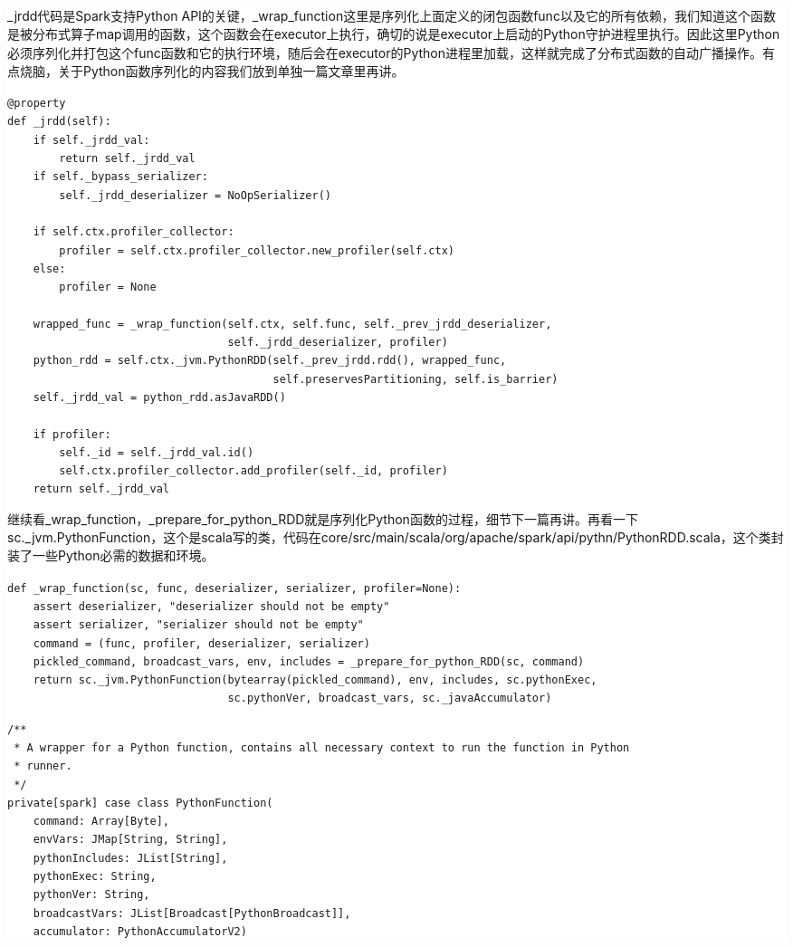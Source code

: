 _jrdd代码是Spark支持Python API的关键，_wrap_function这里是序列化上面定义的闭包函数func以及它的所有依赖，我们知道这个函数是被分布式算子map调用的函数，这个函数会在executor上执行，确切的说是executor上启动的Python守护进程里执行。因此这里Python必须序列化并打包这个func函数和它的执行环境，随后会在executor的Python进程里加载，这样就完成了分布式函数的自动广播操作。有点烧脑，关于Python函数序列化的内容我们放到单独一篇文章里再讲。
```
@property
def _jrdd(self):
    if self._jrdd_val:
        return self._jrdd_val
    if self._bypass_serializer:
        self._jrdd_deserializer = NoOpSerializer()

    if self.ctx.profiler_collector:
        profiler = self.ctx.profiler_collector.new_profiler(self.ctx)
    else:
        profiler = None

    wrapped_func = _wrap_function(self.ctx, self.func, self._prev_jrdd_deserializer,
                                  self._jrdd_deserializer, profiler)
    python_rdd = self.ctx._jvm.PythonRDD(self._prev_jrdd.rdd(), wrapped_func,
                                         self.preservesPartitioning, self.is_barrier)
    self._jrdd_val = python_rdd.asJavaRDD()

    if profiler:
        self._id = self._jrdd_val.id()
        self.ctx.profiler_collector.add_profiler(self._id, profiler)
    return self._jrdd_val
```

继续看_wrap_function，_prepare_for_python_RDD就是序列化Python函数的过程，细节下一篇再讲。再看一下sc._jvm.PythonFunction，这个是scala写的类，代码在core/src/main/scala/org/apache/spark/api/pythn/PythonRDD.scala，这个类封装了一些Python必需的数据和环境。
```
def _wrap_function(sc, func, deserializer, serializer, profiler=None):
    assert deserializer, "deserializer should not be empty"
    assert serializer, "serializer should not be empty"
    command = (func, profiler, deserializer, serializer)
    pickled_command, broadcast_vars, env, includes = _prepare_for_python_RDD(sc, command)
    return sc._jvm.PythonFunction(bytearray(pickled_command), env, includes, sc.pythonExec,
                                  sc.pythonVer, broadcast_vars, sc._javaAccumulator)
```
```
/**
 * A wrapper for a Python function, contains all necessary context to run the function in Python
 * runner.
 */
private[spark] case class PythonFunction(
    command: Array[Byte],
    envVars: JMap[String, String],
    pythonIncludes: JList[String],
    pythonExec: String,
    pythonVer: String,
    broadcastVars: JList[Broadcast[PythonBroadcast]],
    accumulator: PythonAccumulatorV2)
```
